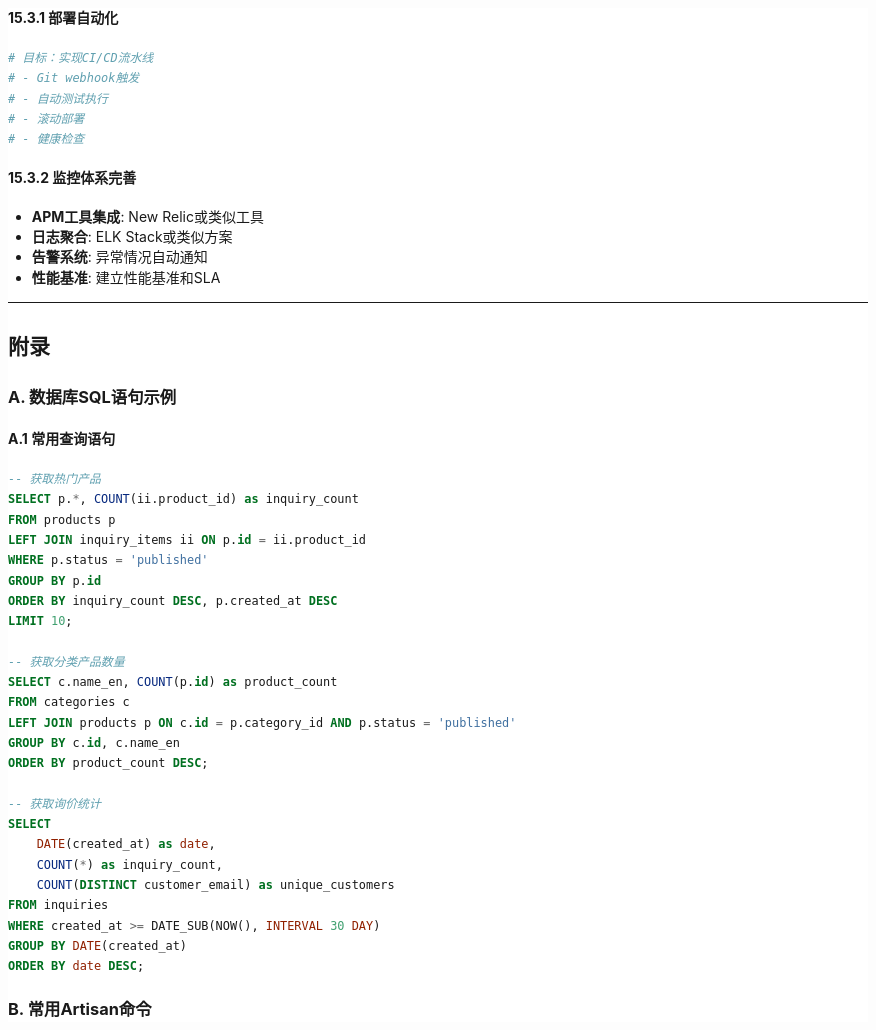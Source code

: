#### 15.3.1 部署自动化
```bash
# 目标：实现CI/CD流水线
# - Git webhook触发
# - 自动测试执行
# - 滚动部署
# - 健康检查
```

#### 15.3.2 监控体系完善
- **APM工具集成**: New Relic或类似工具
- **日志聚合**: ELK Stack或类似方案
- **告警系统**: 异常情况自动通知
- **性能基准**: 建立性能基准和SLA

---

## 附录

### A. 数据库SQL语句示例

#### A.1 常用查询语句
```sql
-- 获取热门产品
SELECT p.*, COUNT(ii.product_id) as inquiry_count
FROM products p
LEFT JOIN inquiry_items ii ON p.id = ii.product_id
WHERE p.status = 'published'
GROUP BY p.id
ORDER BY inquiry_count DESC, p.created_at DESC
LIMIT 10;

-- 获取分类产品数量
SELECT c.name_en, COUNT(p.id) as product_count
FROM categories c
LEFT JOIN products p ON c.id = p.category_id AND p.status = 'published'
GROUP BY c.id, c.name_en
ORDER BY product_count DESC;

-- 获取询价统计
SELECT 
    DATE(created_at) as date,
    COUNT(*) as inquiry_count,
    COUNT(DISTINCT customer_email) as unique_customers
FROM inquiries
WHERE created_at >= DATE_SUB(NOW(), INTERVAL 30 DAY)
GROUP BY DATE(created_at)
ORDER BY date DESC;
```

### B. 常用Artisan命令
